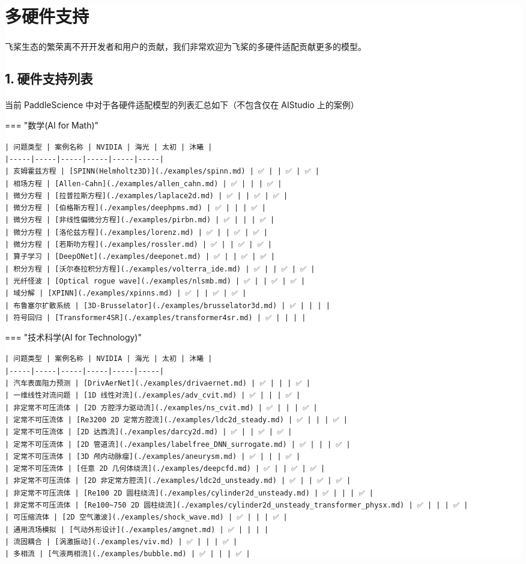 # 多硬件支持

飞桨生态的繁荣离不开开发者和用户的贡献，我们非常欢迎为飞桨的多硬件适配贡献更多的模型。

## 1. 硬件支持列表

当前 PaddleScience 中对于各硬件适配模型的列表汇总如下（不包含仅在 AIStudio 上的案例）

=== "数学(AI for Math)"

    | 问题类型 | 案例名称 | NVIDIA | 海光 | 太初 | 沐曦 |
    |-----|-----|-----|-----|-----|-----|
    | 亥姆霍兹方程 | [SPINN(Helmholtz3D)](./examples/spinn.md) | ✅ | | ✅ | ✅ |
    | 相场方程 | [Allen-Cahn](./examples/allen_cahn.md) | ✅ | | | ✅ |
    | 微分方程 | [拉普拉斯方程](./examples/laplace2d.md) | ✅ | | ✅ | ✅ |
    | 微分方程 | [伯格斯方程](./examples/deephpms.md) | ✅ | | | ✅ |
    | 微分方程 | [非线性偏微分方程](./examples/pirbn.md) | ✅ | | | ✅ |
    | 微分方程 | [洛伦兹方程](./examples/lorenz.md) | ✅ | | ✅ | ✅ |
    | 微分方程 | [若斯叻方程](./examples/rossler.md) | ✅ | | ✅ | ✅ |
    | 算子学习 | [DeepONet](./examples/deeponet.md) | ✅ | | ✅ | ✅ |
    | 积分方程 | [沃尔泰拉积分方程](./examples/volterra_ide.md) | ✅ | | ✅ | ✅ |
    | 光纤怪波 | [Optical rogue wave](./examples/nlsmb.md) | ✅ | | ✅ | ✅ |
    | 域分解 | [XPINN](./examples/xpinns.md) | ✅ | | ✅ | ✅ |
    | 布鲁塞尔扩散系统 | [3D-Brusselator](./examples/brusselator3d.md) | ✅ | | | |
    | 符号回归 | [Transformer4SR](./examples/transformer4sr.md) | ✅ | | | |

=== "技术科学(AI for Technology)"

    | 问题类型 | 案例名称 | NVIDIA | 海光 | 太初 | 沐曦 |
    |-----|-----|-----|-----|-----|-----|
    | 汽车表面阻力预测 | [DrivAerNet](./examples/drivaernet.md) | ✅ | | | ✅ |
    | 一维线性对流问题 | [1D 线性对流](./examples/adv_cvit.md) | ✅ | | | ✅ |
    | 非定常不可压流体 | [2D 方腔浮力驱动流](./examples/ns_cvit.md) | ✅ | | | ✅ |
    | 定常不可压流体 | [Re3200 2D 定常方腔流](./examples/ldc2d_steady.md) | ✅ | | | ✅ |
    | 定常不可压流体 | [2D 达西流](./examples/darcy2d.md) | ✅ | | ✅ | ✅ |
    | 定常不可压流体 | [2D 管道流](./examples/labelfree_DNN_surrogate.md) | ✅ | | | ✅ |
    | 定常不可压流体 | [3D 颅内动脉瘤](./examples/aneurysm.md) | ✅ | | | ✅ |
    | 定常不可压流体 | [任意 2D 几何体绕流](./examples/deepcfd.md) | ✅ | | ✅ | ✅ |
    | 非定常不可压流体 | [2D 非定常方腔流](./examples/ldc2d_unsteady.md) | ✅ | | ✅ | ✅ |
    | 非定常不可压流体 | [Re100 2D 圆柱绕流](./examples/cylinder2d_unsteady.md) | ✅ | | | ✅ |
    | 非定常不可压流体 | [Re100~750 2D 圆柱绕流](./examples/cylinder2d_unsteady_transformer_physx.md) | ✅ | | | ✅ |
    | 可压缩流体 | [2D 空气激波](./examples/shock_wave.md) | ✅ | | | ✅ |
    | 通用流场模拟 | [气动外形设计](./examples/amgnet.md) | ✅ | | | |
    | 流固耦合 | [涡激振动](./examples/viv.md) | ✅ | | | ✅ |
    | 多相流 | [气液两相流](./examples/bubble.md) | ✅ | | | ✅ |